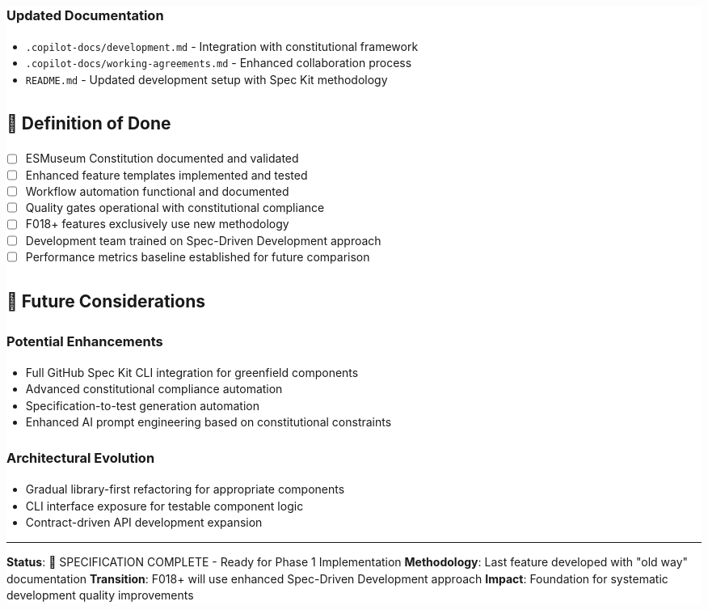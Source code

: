 ### Updated Documentation

- `.copilot-docs/development.md` - Integration with constitutional framework
- `.copilot-docs/working-agreements.md` - Enhanced collaboration process
- `README.md` - Updated development setup with Spec Kit methodology

## 🎉 Definition of Done

- [ ] ESMuseum Constitution documented and validated
- [ ] Enhanced feature templates implemented and tested
- [ ] Workflow automation functional and documented
- [ ] Quality gates operational with constitutional compliance
- [ ] F018+ features exclusively use new methodology
- [ ] Development team trained on Spec-Driven Development approach
- [ ] Performance metrics baseline established for future comparison

## 🔮 Future Considerations

### Potential Enhancements

- Full GitHub Spec Kit CLI integration for greenfield components
- Advanced constitutional compliance automation
- Specification-to-test generation automation
- Enhanced AI prompt engineering based on constitutional constraints

### Architectural Evolution

- Gradual library-first refactoring for appropriate components
- CLI interface exposure for testable component logic
- Contract-driven API development expansion

---

**Status**: 🎯 SPECIFICATION COMPLETE - Ready for Phase 1 Implementation
**Methodology**: Last feature developed with "old way" documentation
**Transition**: F018+ will use enhanced Spec-Driven Development approach
**Impact**: Foundation for systematic development quality improvements
